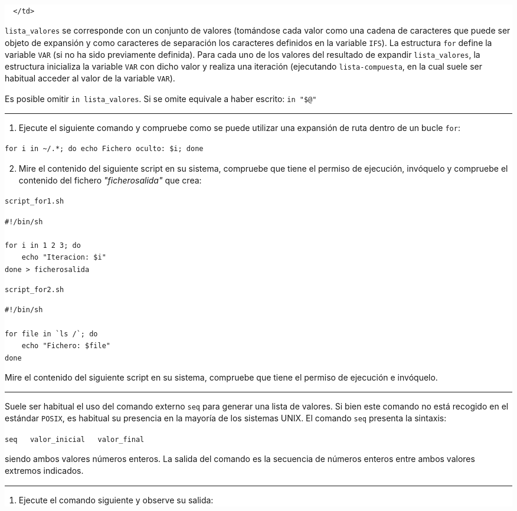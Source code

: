       </td>
   </tr>
</table>

`lista_valores` se corresponde con un conjunto de valores (tomándose cada valor como una cadena de caracteres que puede ser objeto de expansión y como caracteres de separación los caracteres definidos en la variable `IFS`). La estructura `for` define la variable `VAR` (si no ha sido previamente definida). Para cada uno de los valores del resultado de expandir `lista_valores`, la estructura inicializa la variable `VAR` con dicho valor y realiza una iteración (ejecutando `lista-compuesta`, en la cual suele ser habitual acceder al valor de la variable `VAR`).

Es posible omitir `in lista_valores`. Si se omite equivale a haber escrito: `in "$@"`

---

1. Ejecute el siguiente comando y compruebe como se puede utilizar una expansión de ruta dentro de un bucle `for`:

`for i in ~/.*; do echo Fichero oculto: $i; done`

2. Mire el contenido del siguiente script en su sistema, compruebe que tiene el permiso de ejecución, invóquelo y compruebe el contenido del fichero *"ficherosalida"* que crea:

`script_for1.sh`
~~~
#!/bin/sh

for i in 1 2 3; do
    echo "Iteracion: $i"
done > ficherosalida
~~~

`script_for2.sh`
~~~
#!/bin/sh

for file in `ls /`; do
    echo "Fichero: $file"
done
~~~ 

Mire el contenido del siguiente script en su sistema, compruebe que tiene el permiso de ejecución e invóquelo.

---

Suele ser habitual el uso del comando externo `seq` para generar una lista de valores. Si bien este comando no está recogido en el estándar `POSIX`, es habitual su presencia en la mayoría de los sistemas UNIX. El comando `seq` presenta la sintaxis:

`seq   valor_inicial   valor_final`

siendo ambos valores números enteros. La salida del comando es la secuencia de números enteros entre ambos valores extremos indicados.

---

1. Ejecute el comando siguiente y observe su salida:
